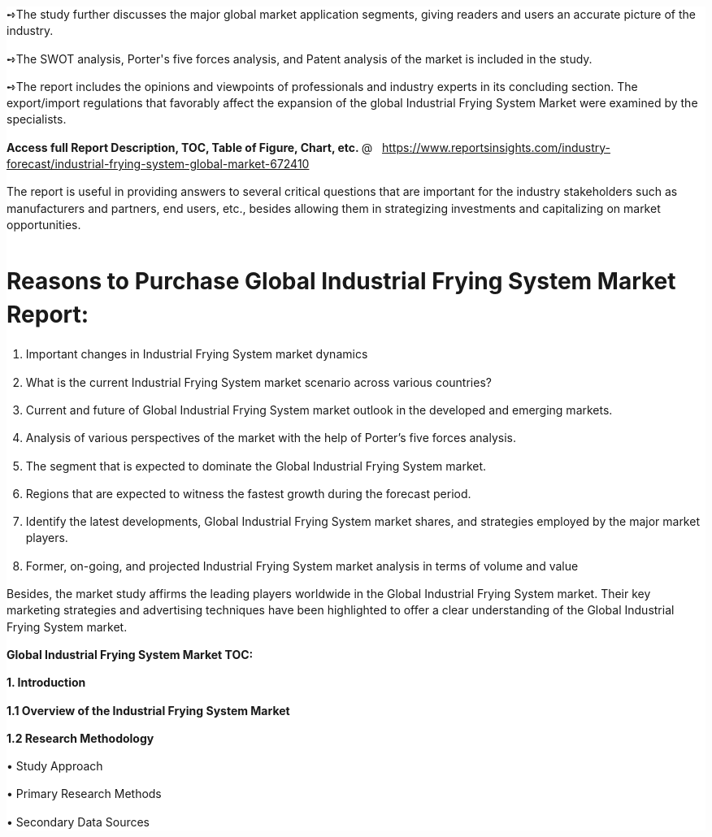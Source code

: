 ➺The study further discusses the major global market application segments, giving readers and users an accurate picture of the industry.

➺The SWOT analysis, Porter's five forces analysis, and Patent analysis of the market is included in the study.

➺The report includes the opinions and viewpoints of professionals and industry experts in its concluding section. The export/import regulations that favorably affect the expansion of the global Industrial Frying System Market were examined by the specialists.

<strong>Access full Report Description, TOC, Table of Figure, Chart, etc. </strong>@   <a href=https://www.reportsinsights.com/industry-forecast/industrial-frying-system-global-market-672410 style=color:#0000ff;>https://www.reportsinsights.com/industry-forecast/industrial-frying-system-global-market-672410</a>

The report is useful in providing answers to several critical questions that are important for the industry stakeholders such as manufacturers and partners, end users, etc., besides allowing them in strategizing investments and capitalizing on market opportunities.

# <strong>Reasons to Purchase Global Industrial Frying System Market Report:</strong>

1. Important changes in Industrial Frying System market dynamics

2. What is the current Industrial Frying System market scenario across various countries?

3. Current and future of Global Industrial Frying System market outlook in the developed and emerging markets.

4. Analysis of various perspectives of the market with the help of Porter’s five forces analysis.

5. The segment that is expected to dominate the Global Industrial Frying System market.

6. Regions that are expected to witness the fastest growth during the forecast period.

7. Identify the latest developments, Global Industrial Frying System market shares, and strategies employed by the major market players.

8. Former, on-going, and projected Industrial Frying System market analysis in terms of volume and value

Besides, the market study affirms the leading players worldwide in the Global Industrial Frying System market. Their key marketing strategies and advertising techniques have been highlighted to offer a clear understanding of the Global Industrial Frying System market.

<strong>Global Industrial Frying System Market TOC:</strong>

<strong>1. Introduction</strong>

<strong>1.1 Overview of the Industrial Frying System Market</strong>

<strong>1.2 Research Methodology</strong>

• Study Approach

• Primary Research Methods

• Secondary Data Sources
